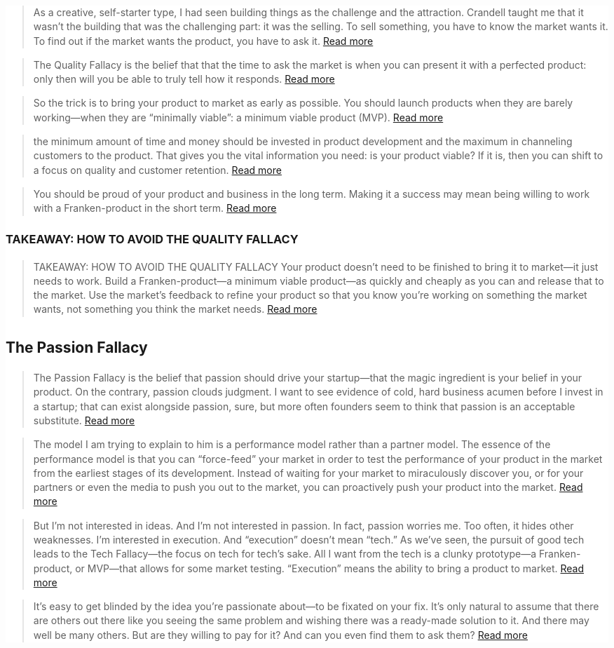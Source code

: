 > As a creative, self-starter type, I had seen building things as the challenge and the attraction. Crandell taught me that it wasn’t the building that was the challenging part: it was the selling. To sell something, you have to know the market wants it. To find out if the market wants the product, you have to ask it.
> [Read more](kindle://book?action=open&asin=B071NGMJPN&location=1376)

> The Quality Fallacy is the belief that that the time to ask the market is when you can present it with a perfected product: only then will you be able to truly tell how it responds.
> [Read more](kindle://book?action=open&asin=B071NGMJPN&location=1379)

> So the trick is to bring your product to market as early as possible. You should launch products when they are barely working—when they are “minimally viable”: a minimum viable product (MVP).
> [Read more](kindle://book?action=open&asin=B071NGMJPN&location=1383)

> the minimum amount of time and money should be invested in product development and the maximum in channeling customers to the product. That gives you the vital information you need: is your product viable? If it is, then you can shift to a focus on quality and customer retention.
> [Read more](kindle://book?action=open&asin=B071NGMJPN&location=1395)

> You should be proud of your product and business in the long term. Making it a success may mean being willing to work with a Franken-product in the short term.
> [Read more](kindle://book?action=open&asin=B071NGMJPN&location=1406)

### TAKEAWAY: HOW TO AVOID THE QUALITY FALLACY

> TAKEAWAY: HOW TO AVOID THE QUALITY FALLACY Your product doesn’t need to be finished to bring it to market—it just needs to work. Build a Franken-product—a minimum viable product—as quickly and cheaply as you can and release that to the market. Use the market’s feedback to refine your product so that you know you’re working on something the market wants, not something you think the market needs.
> [Read more](kindle://book?action=open&asin=B071NGMJPN&location=1409)

## The Passion Fallacy

> The Passion Fallacy is the belief that passion should drive your startup—that the magic ingredient is your belief in your product. On the contrary, passion clouds judgment. I want to see evidence of cold, hard business acumen before I invest in a startup; that can exist alongside passion, sure, but more often founders seem to think that passion is an acceptable substitute.
> [Read more](kindle://book?action=open&asin=B071NGMJPN&location=1478)

> The model I am trying to explain to him is a performance model rather than a partner model. The essence of the performance model is that you can “force-feed” your market in order to test the performance of your product in the market from the earliest stages of its development. Instead of waiting for your market to miraculously discover you, or for your partners or even the media to push you out to the market, you can proactively push your product into the market.
> [Read more](kindle://book?action=open&asin=B071NGMJPN&location=1529)

> But I’m not interested in ideas. And I’m not interested in passion. In fact, passion worries me. Too often, it hides other weaknesses. I’m interested in execution. And “execution” doesn’t mean “tech.” As we’ve seen, the pursuit of good tech leads to the Tech Fallacy—the focus on tech for tech’s sake. All I want from the tech is a clunky prototype—a Franken-product, or MVP—that allows for some market testing. “Execution” means the ability to bring a product to market.
> [Read more](kindle://book?action=open&asin=B071NGMJPN&location=1568)

> It’s easy to get blinded by the idea you’re passionate about—to be fixated on your fix. It’s only natural to assume that there are others out there like you seeing the same problem and wishing there was a ready-made solution to it. And there may well be many others. But are they willing to pay for it? And can you even find them to ask them?
> [Read more](kindle://book?action=open&asin=B071NGMJPN&location=1586)
